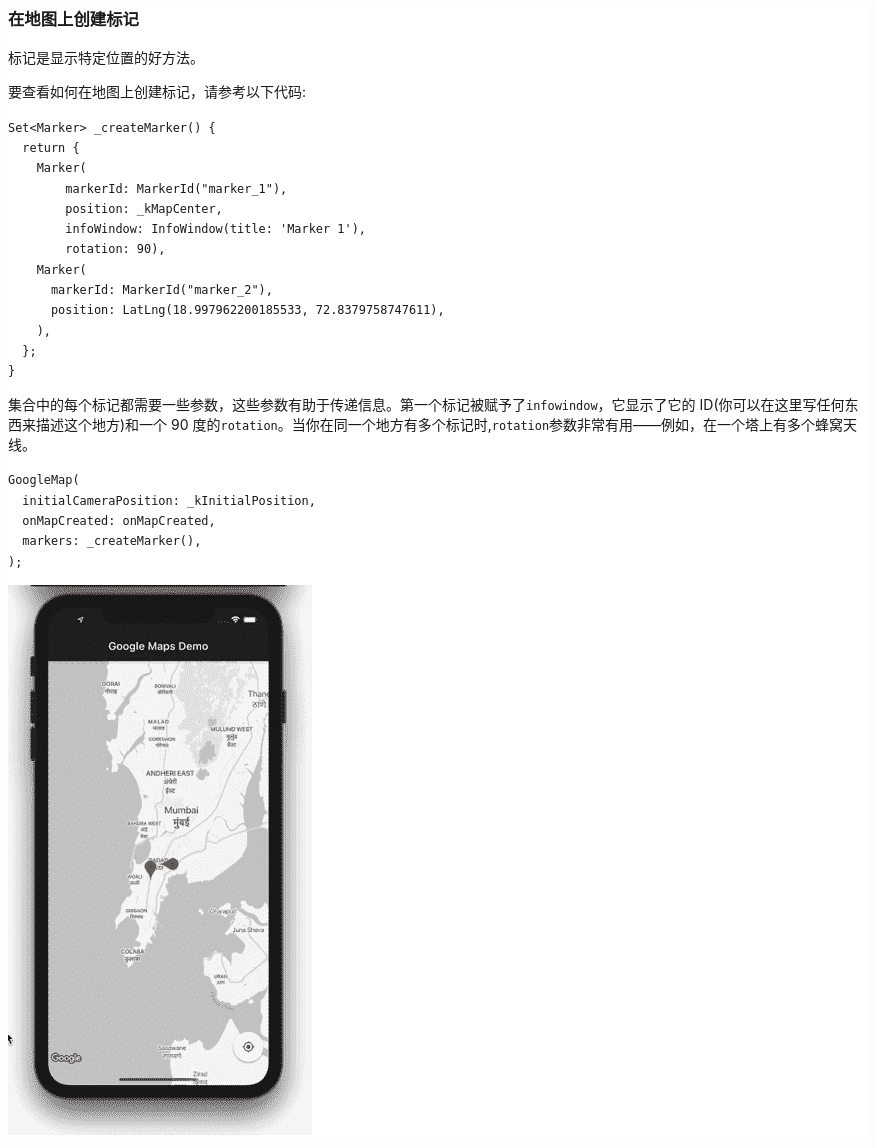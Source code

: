 ### 在地图上创建标记

标记是显示特定位置的好方法。

要查看如何在地图上创建标记，请参考以下代码:

```
Set<Marker> _createMarker() {
  return {
    Marker(
        markerId: MarkerId("marker_1"),
        position: _kMapCenter,
        infoWindow: InfoWindow(title: 'Marker 1'),
        rotation: 90),
    Marker(
      markerId: MarkerId("marker_2"),
      position: LatLng(18.997962200185533, 72.8379758747611),
    ),
  };
}

```

集合中的每个标记都需要一些参数，这些参数有助于传递信息。第一个标记被赋予了`infowindow`，它显示了它的 ID(你可以在这里写任何东西来描述这个地方)和一个 90 度的`rotation`。当你在同一个地方有多个标记时,`rotation`参数非常有用——例如，在一个塔上有多个蜂窝天线。

```
GoogleMap(
  initialCameraPosition: _kInitialPosition,
  onMapCreated: onMapCreated,
  markers: _createMarker(),
);

```

![Create Markers In Google Map Display](img/27c3bbd80e3004d98be25e3d5576f6ad.png)
